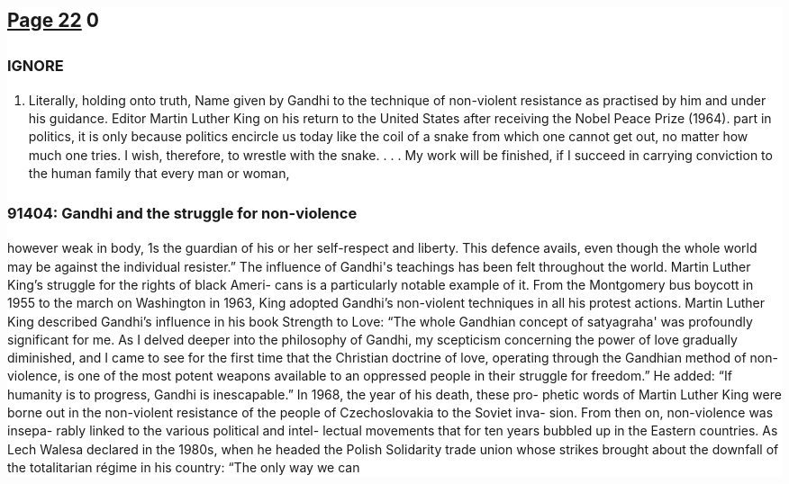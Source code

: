 ## [Page 22](091412engo.pdf#page=22) 0

### IGNORE

1. Literally, holding 
onto truth, Name given by 
Gandhi to the technique 
of non-violent resistance as 
practised by him and 
under his guidance. Editor 
Martin Luther King on his 
return to the United States 
after receiving the Nobel 
Peace Prize (1964). 
part in politics, it is only because politics 
encircle us today like the coil of a snake from 
which one cannot get out, no matter how 
much one tries. I wish, therefore, to wrestle 
with the snake. . . . My work will be finished, 
if I succeed in carrying conviction to the 
human family that every man or woman, 


### 91404: Gandhi and the struggle for non-violence

however weak in body, 1s the guardian of his 
or her self-respect and liberty. This defence 
avails, even though the whole world may be 
against the individual resister.” 
The influence of Gandhi's teachings has 
been felt throughout the world. Martin Luther 
King’s struggle for the rights of black Ameri- 
cans is a particularly notable example of it. 
From the Montgomery bus boycott in 1955 to 
the march on Washington in 1963, King 
adopted Gandhi’s non-violent techniques in 
all his protest actions. 
Martin Luther King described Gandhi’s 
influence in his book Strength to Love: “The 
whole Gandhian concept of satyagraha' was 
profoundly significant for me. As I delved 
deeper into the philosophy of Gandhi, my 
scepticism concerning the power of love 
gradually diminished, and I came to see for 
the first time that the Christian doctrine of 
love, operating through the Gandhian 
method of non-violence, is one of the most 
potent weapons available to an oppressed 
people in their struggle for freedom.” He 
added: “If humanity is to progress, Gandhi 
is inescapable.” 
In 1968, the year of his death, these pro- 
phetic words of Martin Luther King were 
borne out in the non-violent resistance of the 
people of Czechoslovakia to the Soviet inva- 
sion. From then on, non-violence was insepa- 
rably linked to the various political and intel- 
lectual movements that for ten years bubbled 
up in the Eastern countries. As Lech Walesa 
declared in the 1980s, when he headed the 
Polish Solidarity trade union whose strikes 
brought about the downfall of the totalitarian 
régime in his country: “The only way we can 